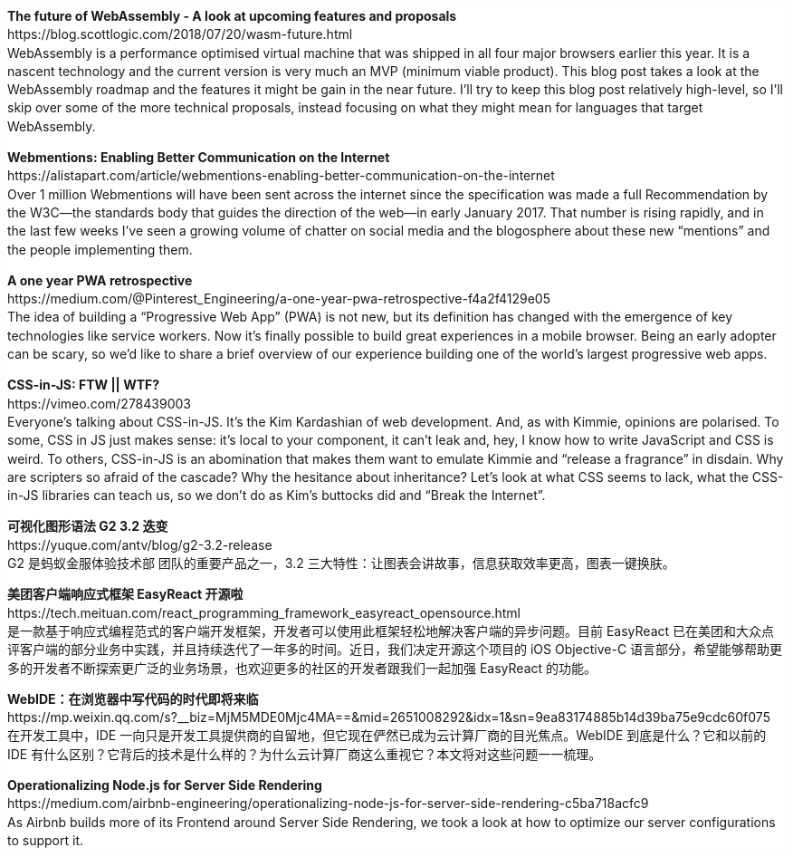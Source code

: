 <p><strong>The future of WebAssembly - A look at upcoming features and proposals</strong><br />
https://blog.scottlogic.com/2018/07/20/wasm-future.html<br />
WebAssembly is a performance optimised virtual machine that was shipped in all four major browsers earlier this year. It is a nascent technology and the current version is very much an MVP (minimum viable product). This blog post takes a look at the WebAssembly roadmap and the features it might be gain in the near future. I’ll try to keep this blog post relatively high-level, so I’ll skip over some of the more technical proposals, instead focusing on what they might mean for languages that target WebAssembly.</p>

<p><strong>Webmentions: Enabling Better Communication on the Internet</strong><br />
https://alistapart.com/article/webmentions-enabling-better-communication-on-the-internet<br />
Over 1 million Webmentions will have been sent across the internet since the specification was made a full Recommendation by the W3C—the standards body that guides the direction of the web—in early January 2017. That number is rising rapidly, and in the last few weeks I’ve seen a growing volume of chatter on social media and the blogosphere about these new “mentions” and the people implementing them.</p>

<p><strong>A one year PWA retrospective</strong><br />
https://medium.com/@Pinterest_Engineering/a-one-year-pwa-retrospective-f4a2f4129e05<br />
The idea of building a “Progressive Web App” (PWA) is not new, but its definition has changed with the emergence of key technologies like service workers. Now it’s finally possible to build great experiences in a mobile browser. Being an early adopter can be scary, so we’d like to share a brief overview of our experience building one of the world’s largest progressive web apps.</p>

<p><strong>CSS-in-JS: FTW || WTF?</strong><br />
https://vimeo.com/278439003<br />
Everyone’s talking about CSS-in-JS. It’s the Kim Kardashian of web development. And, as with Kimmie, opinions are polarised. To some, CSS in JS just makes sense: it’s local to your component, it can’t leak and, hey, I know how to write JavaScript and CSS is weird. To others, CSS-in-JS is an abomination that makes them want to emulate Kimmie and “release a fragrance” in disdain. Why are scripters so afraid of the cascade? Why the hesitance about inheritance? Let’s look at what CSS seems to lack, what the CSS-in-JS libraries can teach us, so we don’t do as Kim’s buttocks did and “Break the Internet”.</p>

<p><strong>可视化图形语法 G2 3.2 迭变</strong><br />
https://yuque.com/antv/blog/g2-3.2-release<br />
G2 是蚂蚁金服体验技术部  团队的重要产品之一，3.2 三大特性：让图表会讲故事，信息获取效率更高，图表一键换肤。</p>

<p><strong>美团客户端响应式框架 EasyReact 开源啦</strong><br />
https://tech.meituan.com/react_programming_framework_easyreact_opensource.html<br />
 是一款基于响应式编程范式的客户端开发框架，开发者可以使用此框架轻松地解决客户端的异步问题。目前 EasyReact 已在美团和大众点评客户端的部分业务中实践，并且持续迭代了一年多的时间。近日，我们决定开源这个项目的 iOS Objective-C 语言部分，希望能够帮助更多的开发者不断探索更广泛的业务场景，也欢迎更多的社区的开发者跟我们一起加强 EasyReact 的功能。</p>

<p><strong>WebIDE：在浏览器中写代码的时代即将来临</strong><br />
https://mp.weixin.qq.com/s?__biz=MjM5MDE0Mjc4MA==&amp;mid=2651008292&amp;idx=1&amp;sn=9ea83174885b14d39ba75e9cdc60f075<br />
在开发工具中，IDE 一向只是开发工具提供商的自留地，但它现在俨然已成为云计算厂商的目光焦点。WebIDE 到底是什么？它和以前的 IDE 有什么区别？它背后的技术是什么样的？为什么云计算厂商这么重视它？本文将对这些问题一一梳理。</p>

<p><strong>Operationalizing Node.js for Server Side Rendering</strong><br />
https://medium.com/airbnb-engineering/operationalizing-node-js-for-server-side-rendering-c5ba718acfc9<br />
As Airbnb builds more of its Frontend around Server Side Rendering, we took a look at how to optimize our server configurations to support it.</p>
